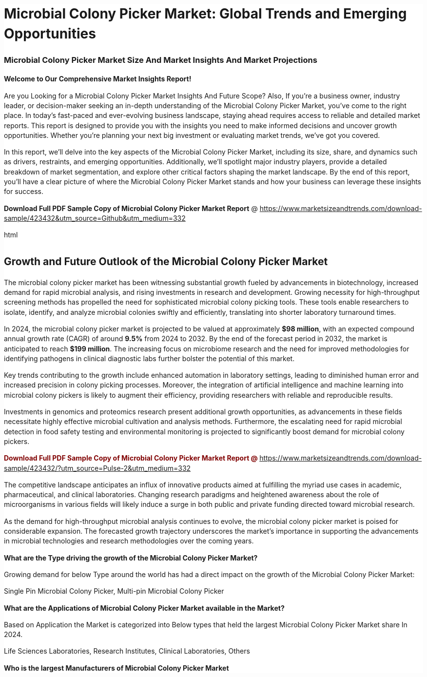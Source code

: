 <h1> Microbial Colony Picker Market: Global Trends and Emerging Opportunities</h1><div class="" data-test-id=""><h3><span class="">Microbial Colony Picker Market Size And Market Insights And Market Projections</span></h3></div><div class="" data-test-id=""><p><strong>Welcome to Our Comprehensive Market Insights Report!</strong></p><p>Are you Looking for a Microbial Colony Picker Market Insights And Future Scope? Also, If you&rsquo;re a business owner, industry leader, or decision-maker seeking an in-depth understanding of the Microbial Colony Picker Market, you&rsquo;ve come to the right place. In today&rsquo;s fast-paced and ever-evolving business landscape, staying ahead requires access to reliable and detailed market reports. This report is designed to provide you with the insights you need to make informed decisions and uncover growth opportunities. Whether you&rsquo;re planning your next big investment or evaluating market trends, we&rsquo;ve got you covered.</p><p>In this report, we&rsquo;ll delve into the key aspects of the Microbial Colony Picker Market, including its size, share, and dynamics such as drivers, restraints, and emerging opportunities. Additionally, we&rsquo;ll spotlight major industry players, provide a detailed breakdown of market segmentation, and explore other critical factors shaping the market landscape. By the end of this report, you&rsquo;ll have a clear picture of where the Microbial Colony Picker Market stands and how your business can leverage these insights for success.</p><p><strong>Download Full PDF Sample Copy of Microbial Colony Picker Market Report</strong> @ <a href="https://www.marketsizeandtrends.com/download-sample/423432&utm_source=Github&utm_medium=332" target="_blank">https://www.marketsizeandtrends.com/download-sample/423432&utm_source=Github&utm_medium=332</a></p></div><div class="" data-test-id=""><p><span class="">html<h2>Growth and Future Outlook of the Microbial Colony Picker Market</h2><p>The microbial colony picker market has been witnessing substantial growth fueled by advancements in biotechnology, increased demand for rapid microbial analysis, and rising investments in research and development. Growing necessity for high-throughput screening methods has propelled the need for sophisticated microbial colony picking tools. These tools enable researchers to isolate, identify, and analyze microbial colonies swiftly and efficiently, translating into shorter laboratory turnaround times.</p><p>In 2024, the microbial colony picker market is projected to be valued at approximately <strong>$98 million</strong>, with an expected compound annual growth rate (CAGR) of around <strong>9.5%</strong> from 2024 to 2032. By the end of the forecast period in 2032, the market is anticipated to reach <strong>$199 million</strong>. The increasing focus on microbiome research and the need for improved methodologies for identifying pathogens in clinical diagnostic labs further bolster the potential of this market.</p><p>Key trends contributing to the growth include enhanced automation in laboratory settings, leading to diminished human error and increased precision in colony picking processes. Moreover, the integration of artificial intelligence and machine learning into microbial colony pickers is likely to augment their efficiency, providing researchers with reliable and reproducible results.</p><p>Investments in genomics and proteomics research present additional growth opportunities, as advancements in these fields necessitate highly effective microbial cultivation and analysis methods. Furthermore, the escalating need for rapid microbial detection in food safety testing and environmental monitoring is projected to significantly boost demand for microbial colony pickers.</p><p> <p><strong><span style="color: #800000;">Download Full PDF Sample Copy of Microbial Colony Picker Market Report @</span>&nbsp;</strong><a href="https://www.marketsizeandtrends.com/download-sample/423432/?utm_source=Pulse-2&amp;utm_medium=332">https://www.marketsizeandtrends.com/download-sample/423432/?utm_source=Pulse-2&amp;utm_medium=332</a></p></p><p>The competitive landscape anticipates an influx of innovative products aimed at fulfilling the myriad use cases in academic, pharmaceutical, and clinical laboratories. Changing research paradigms and heightened awareness about the role of microorganisms in various fields will likely induce a surge in both public and private funding directed toward microbial research.</p><p>As the demand for high-throughput microbial analysis continues to evolve, the microbial colony picker market is poised for considerable expansion. The forecasted growth trajectory underscores the market’s importance in supporting the advancements in microbial technologies and research methodologies over the coming years.</p></span></p><p><strong><span class="">What are the&nbsp;Type driving the growth of the Microbial Colony Picker Market?</span></strong></p></div><div class="" data-test-id=""><p><span class="">Growing demand for below Type around the world has had a direct impact on the growth of the Microbial Colony Picker Market:</span></p></div><div class="" data-test-id=""><p>Single Pin Microbial Colony Picker, Multi-pin Microbial Colony Picker</p><p><span class=""><strong>What are the&nbsp;Applications&nbsp;of Microbial Colony Picker Market available in the Market?</strong></span></p></div><div class="" data-test-id=""><p><span class="">Based on Application the Market is categorized into Below types that held the largest Microbial Colony Picker Market share In 2024.</span></p></div><div class="" data-test-id=""><p><span class="">Life Sciences Laboratories, Research Institutes, Clinical Laboratories, Others</span></p><p><span class=""><strong>Who is the largest Manufacturers of Microbial Colony Picker Market